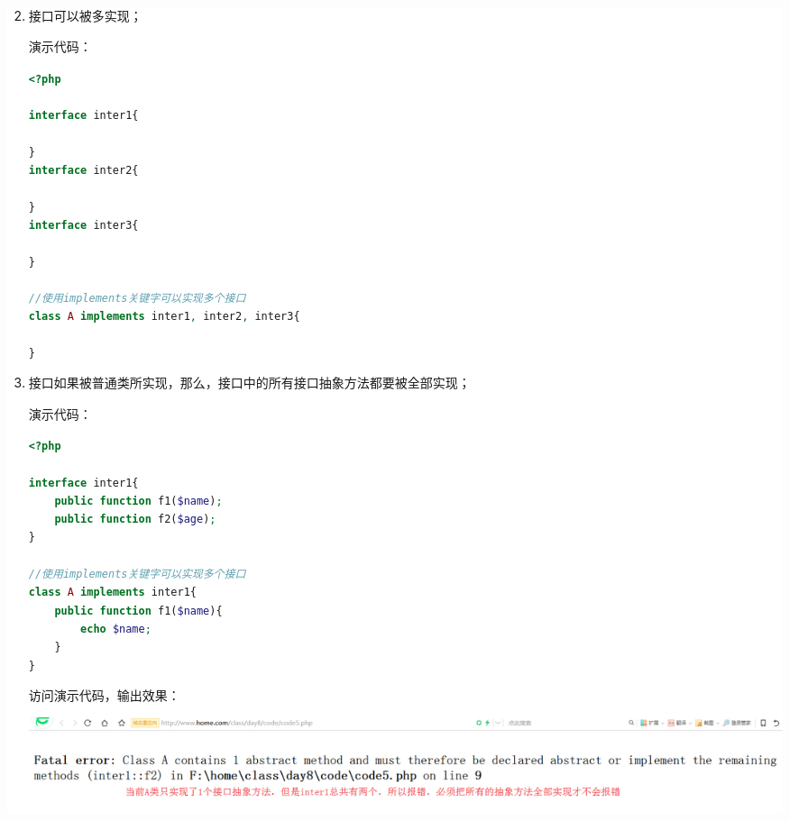    

2. 接口可以被多实现；

   演示代码：

   ```php
   <?php
   
   interface inter1{
   
   }
   interface inter2{
   
   }
   interface inter3{
   
   }
   
   //使用implements关键字可以实现多个接口
   class A implements inter1, inter2, inter3{
   
   }
   ```

   

3. 接口如果被普通类所实现，那么，接口中的所有接口抽象方法都要被全部实现；

   演示代码：

   ```php
   <?php
   
   interface inter1{
       public function f1($name);
       public function f2($age);
   }
   
   //使用implements关键字可以实现多个接口
   class A implements inter1{
       public function f1($name){ 
           echo $name; 
       }
   }
   ```

   访问演示代码，输出效果：

   ![1530498245014](img/2_3.png)
